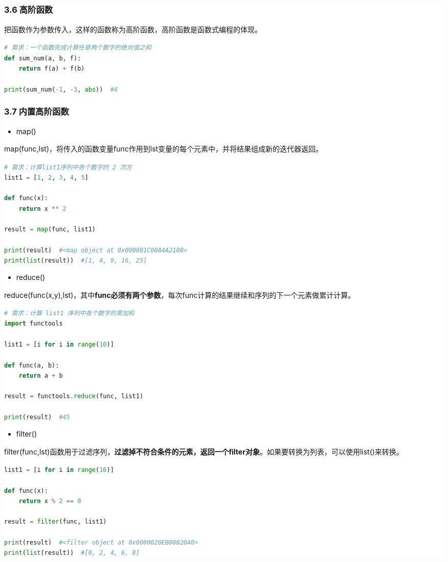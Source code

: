 ### 3.6 高阶函数

把函数作为参数传入，这样的函数称为高阶函数，高阶函数是函数式编程的体现。

```python
# 需求：一个函数完成计算任意两个数字的绝对值之和
def sum_num(a, b, f):
    return f(a) + f(b)

print(sum_num(-1, -3, abs))  #4
```

### 3.7 内置高阶函数

- map()

map(func,lst)，将传入的函数变量func作用到lst变量的每个元素中，并将结果组成新的迭代器返回。

```python
# 需求：计算list1序列中各个数字的 2 次方
list1 = [1, 2, 3, 4, 5]

def func(x):
    return x ** 2

result = map(func, list1)

print(result)  #<map object at 0x000001C00A4A2100>
print(list(result))  #[1, 4, 9, 16, 25]
```

- reduce()

reduce(func(x,y),lst)，其中**func必须有两个参数**，每次func计算的结果继续和序列的下一个元素做累计计算。

```python
# 需求：计算 list1 序列中各个数字的累加和
import functools

list1 = [i for i in range(10)]

def func(a, b):
    return a + b

result = functools.reduce(func, list1)

print(result)  #45
```

- filter()

filter(func,lst)函数用于过滤序列，**过滤掉不符合条件的元素，返回一个filter对象**。如果要转换为列表，可以使用list()来转换。

```python
list1 = [i for i in range(10)]

def func(x):
    return x % 2 == 0

result = filter(func, list1)

print(result)  #<filter object at 0x0000020EB88020A0>
print(list(result))  #[0, 2, 4, 6, 8]
```

